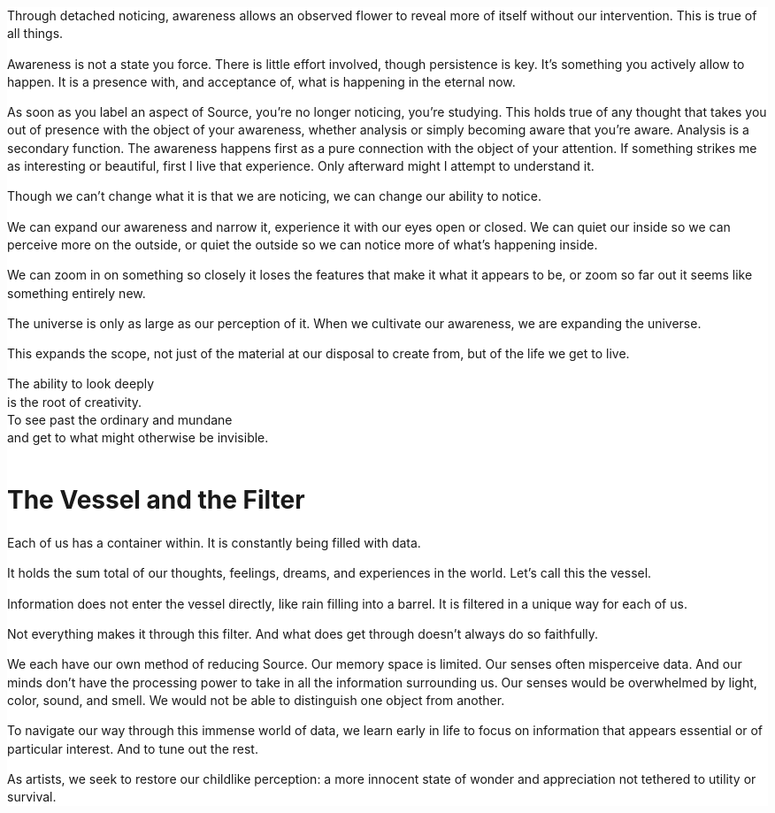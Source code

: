 Through detached noticing, awareness allows an observed flower to reveal more of itself without our intervention. This is true of all things.  

Awareness is not a state you force. There is little effort involved, though persistence is key. It’s something you actively allow to happen. It is a presence with, and acceptance of, what is happening in the eternal now.  

As soon as you label an aspect of Source, you’re no longer noticing, you’re studying. This holds true of any thought that takes you out of presence with the object of your awareness, whether analysis or simply becoming aware that you’re aware. Analysis is a secondary function. The awareness happens first as a pure connection with the object of your attention. If something strikes me as interesting or beautiful, first I live that experience. Only afterward might I attempt to understand it.  

Though we can’t change what it is that we are noticing, we can change our ability to notice.  

We can expand our awareness and narrow it, experience it with our eyes open or closed. We can quiet our inside so we can perceive more on the outside, or quiet the outside so we can notice more of what’s happening inside.  

We can zoom in on something so closely it loses the features that make it what it appears to be, or zoom so far out it seems like something entirely new.  

The universe is only as large as our perception of it. When we cultivate our awareness, we are expanding the universe.  

This expands the scope, not just of the material at our disposal to create from, but of the life we get to live.  

The ability to look deeply   
is the root of creativity.   
To see past the ordinary and mundane   
and get to what might otherwise be invisible.  

# The Vessel and the Filter  

Each of us has a container within. It is constantly being filled with data.  

It holds the sum total of our thoughts, feelings, dreams, and experiences in the world. Let’s call this the vessel.  

Information does not enter the vessel directly, like rain filling into a barrel. It is filtered in a unique way for each of us.  

Not everything makes it through this filter. And what does get through doesn’t always do so faithfully.  

We each have our own method of reducing Source. Our memory space is limited. Our senses often misperceive data. And our minds don’t have the processing power to take in all the information surrounding us. Our senses would be overwhelmed by light, color, sound, and smell. We would not be able to distinguish one object from another.  

To navigate our way through this immense world of data, we learn early in life to focus on information that appears essential or of particular interest. And to tune out the rest.  

As artists, we seek to restore our childlike perception: a more innocent state of wonder and appreciation not tethered to utility or survival.  

